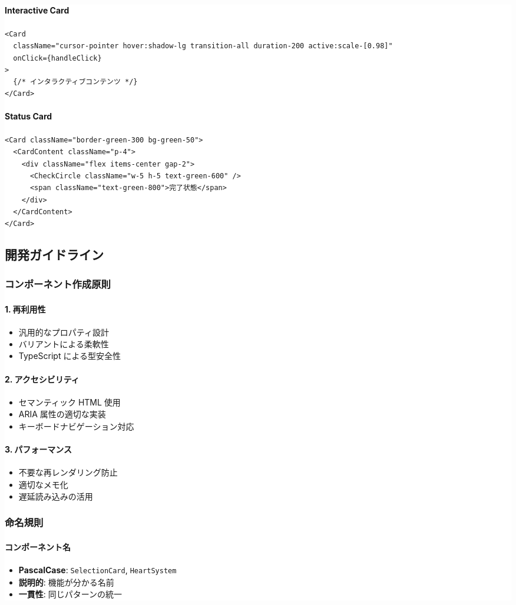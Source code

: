 #### Interactive Card

```tsx
<Card
  className="cursor-pointer hover:shadow-lg transition-all duration-200 active:scale-[0.98]"
  onClick={handleClick}
>
  {/* インタラクティブコンテンツ */}
</Card>
```

#### Status Card

```tsx
<Card className="border-green-300 bg-green-50">
  <CardContent className="p-4">
    <div className="flex items-center gap-2">
      <CheckCircle className="w-5 h-5 text-green-600" />
      <span className="text-green-800">完了状態</span>
    </div>
  </CardContent>
</Card>
```

## 開発ガイドライン

### コンポーネント作成原則

#### 1. 再利用性

- 汎用的なプロパティ設計
- バリアントによる柔軟性
- TypeScript による型安全性

#### 2. アクセシビリティ

- セマンティック HTML 使用
- ARIA 属性の適切な実装
- キーボードナビゲーション対応

#### 3. パフォーマンス

- 不要な再レンダリング防止
- 適切なメモ化
- 遅延読み込みの活用

### 命名規則

#### コンポーネント名

- **PascalCase**: `SelectionCard`, `HeartSystem`
- **説明的**: 機能が分かる名前
- **一貫性**: 同じパターンの統一
